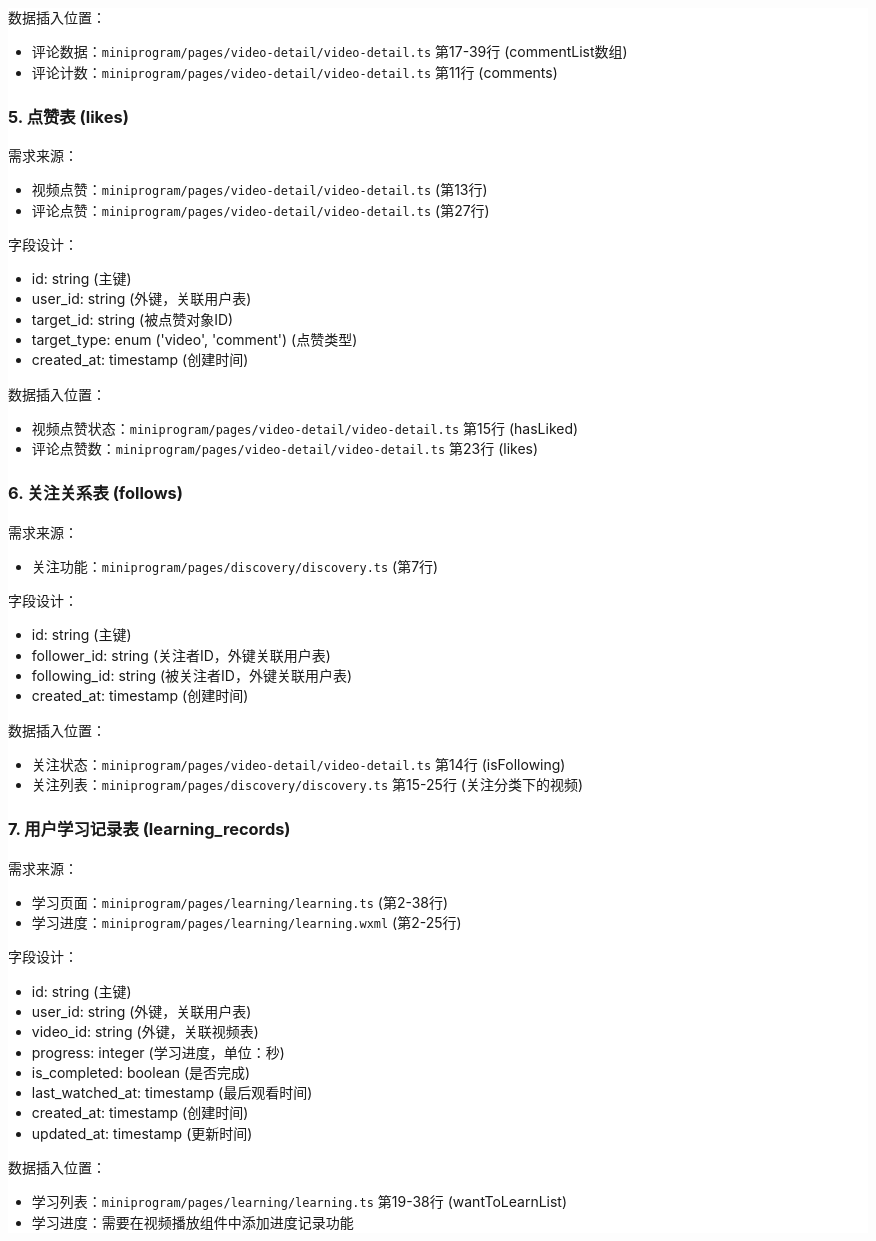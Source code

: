 数据插入位置：
- 评论数据：`miniprogram/pages/video-detail/video-detail.ts` 第17-39行 (commentList数组)
- 评论计数：`miniprogram/pages/video-detail/video-detail.ts` 第11行 (comments)

### 5. 点赞表 (likes)
需求来源：
- 视频点赞：`miniprogram/pages/video-detail/video-detail.ts` (第13行)
- 评论点赞：`miniprogram/pages/video-detail/video-detail.ts` (第27行)

字段设计：
- id: string (主键)
- user_id: string (外键，关联用户表)
- target_id: string (被点赞对象ID)
- target_type: enum ('video', 'comment') (点赞类型)
- created_at: timestamp (创建时间)

数据插入位置：
- 视频点赞状态：`miniprogram/pages/video-detail/video-detail.ts` 第15行 (hasLiked)
- 评论点赞数：`miniprogram/pages/video-detail/video-detail.ts` 第23行 (likes)

### 6. 关注关系表 (follows)
需求来源：
- 关注功能：`miniprogram/pages/discovery/discovery.ts` (第7行)

字段设计：
- id: string (主键)
- follower_id: string (关注者ID，外键关联用户表)
- following_id: string (被关注者ID，外键关联用户表)
- created_at: timestamp (创建时间)

数据插入位置：
- 关注状态：`miniprogram/pages/video-detail/video-detail.ts` 第14行 (isFollowing)
- 关注列表：`miniprogram/pages/discovery/discovery.ts` 第15-25行 (关注分类下的视频)

### 7. 用户学习记录表 (learning_records)
需求来源：
- 学习页面：`miniprogram/pages/learning/learning.ts` (第2-38行)
- 学习进度：`miniprogram/pages/learning/learning.wxml` (第2-25行)

字段设计：
- id: string (主键)
- user_id: string (外键，关联用户表)
- video_id: string (外键，关联视频表)
- progress: integer (学习进度，单位：秒)
- is_completed: boolean (是否完成)
- last_watched_at: timestamp (最后观看时间)
- created_at: timestamp (创建时间)
- updated_at: timestamp (更新时间)

数据插入位置：
- 学习列表：`miniprogram/pages/learning/learning.ts` 第19-38行 (wantToLearnList)
- 学习进度：需要在视频播放组件中添加进度记录功能
